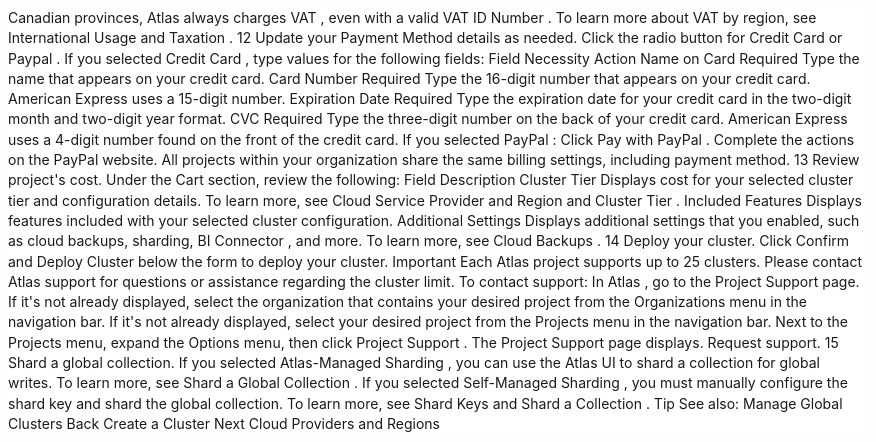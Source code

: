 Canadian provinces, Atlas always charges VAT , even with a valid VAT ID Number . To learn more about VAT by region, see International Usage and Taxation . 12 Update your Payment Method details as needed. Click the radio button for Credit Card or Paypal . If you selected Credit Card , type values for the
following fields: Field Necessity Action Name on Card Required Type the name that appears on your credit card. Card Number Required Type the 16-digit number that appears on your
credit card. American Express uses a 15-digit number. Expiration Date Required Type the expiration date for your credit card in the
two-digit month and two-digit year format. CVC Required Type the three-digit number on the back of your credit
card. American Express uses a 4-digit number found on
the front of the credit card. If you selected PayPal : Click Pay with PayPal . Complete the actions on the PayPal website. All projects within your organization share the same billing
settings, including payment method. 13 Review project's cost. Under the Cart section, review the following: Field Description Cluster Tier Displays cost for your selected cluster tier and configuration
details. To learn more, see Cloud Service Provider and Region and Cluster Tier . Included Features Displays features included with your selected cluster
configuration. Additional Settings Displays additional settings that you enabled, such as cloud
backups, sharding, BI Connector , and more. To learn more, see Cloud Backups . 14 Deploy your cluster.
Click Confirm and Deploy Cluster below the form to deploy your
cluster. Important Each Atlas project supports up to 25 clusters.
Please contact Atlas support for questions or assistance regarding
the cluster limit. To contact support: In Atlas , go to the Project Support page. If it's not already displayed, select the organization that
contains your desired project from the Organizations menu in the
navigation bar. If it's not already displayed, select your desired project
from the Projects menu in the navigation bar. Next to the Projects menu, expand the Options menu, then click Project Support . The Project Support page displays. Request support. 15 Shard a global collection. If you selected Atlas-Managed Sharding , you can
use the Atlas UI to shard a collection for global writes.
To learn more, see Shard a Global Collection . If you selected Self-Managed Sharding , you must manually
configure the shard key and shard the global collection. To learn more,
see Shard Keys and Shard a Collection . Tip See also: Manage Global Clusters Back Create a Cluster Next Cloud Providers and Regions
